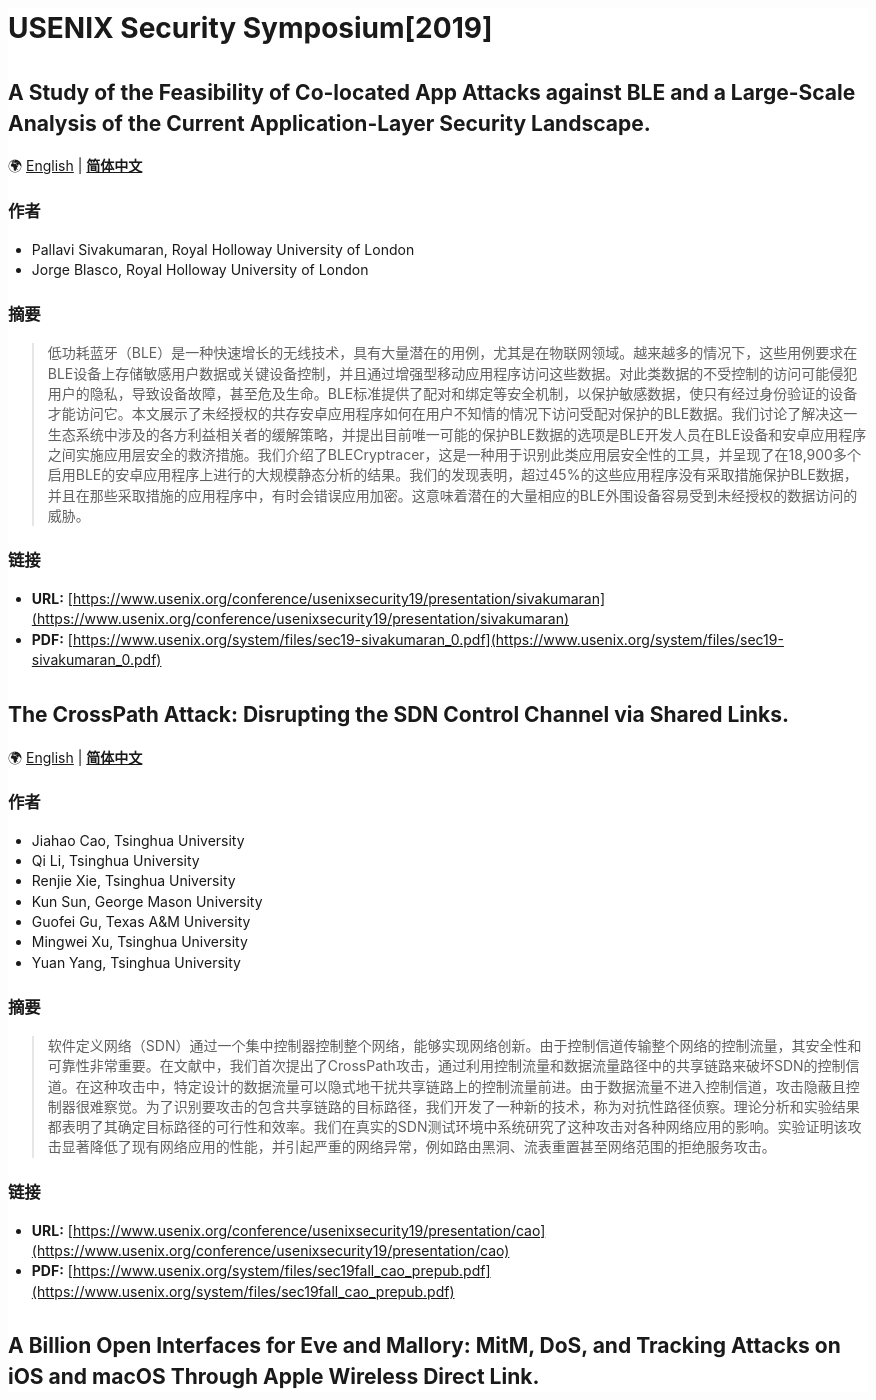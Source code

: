 # USENIX Security Symposium[2019]
## A Study of the Feasibility of Co-located App Attacks against BLE and a Large-Scale Analysis of the Current Application-Layer Security Landscape.
🌍 [English](../../../docs/en/USENIX%20Security%20Symposium/USENIX%20Security%20Symposium[2019].md#a-study-of-the-feasibility-of-co-located-app-attacks-against-ble-and-a-large-scale-analysis-of-the-current-application-layer-security-landscape) | **[简体中文](../../../docs/zh-CN/USENIX%20Security%20Symposium/USENIX%20Security%20Symposium[2019].md#a-study-of-the-feasibility-of-co-located-app-attacks-against-ble-and-a-large-scale-analysis-of-the-current-application-layer-security-landscape)**
### 作者
* Pallavi Sivakumaran, Royal Holloway University of London
* Jorge Blasco, Royal Holloway University of London
### 摘要
> 低功耗蓝牙（BLE）是一种快速增长的无线技术，具有大量潜在的用例，尤其是在物联网领域。越来越多的情况下，这些用例要求在BLE设备上存储敏感用户数据或关键设备控制，并且通过增强型移动应用程序访问这些数据。对此类数据的不受控制的访问可能侵犯用户的隐私，导致设备故障，甚至危及生命。BLE标准提供了配对和绑定等安全机制，以保护敏感数据，使只有经过身份验证的设备才能访问它。本文展示了未经授权的共存安卓应用程序如何在用户不知情的情况下访问受配对保护的BLE数据。我们讨论了解决这一生态系统中涉及的各方利益相关者的缓解策略，并提出目前唯一可能的保护BLE数据的选项是BLE开发人员在BLE设备和安卓应用程序之间实施应用层安全的救济措施。我们介绍了BLECryptracer，这是一种用于识别此类应用层安全性的工具，并呈现了在18,900多个启用BLE的安卓应用程序上进行的大规模静态分析的结果。我们的发现表明，超过45%的这些应用程序没有采取措施保护BLE数据，并且在那些采取措施的应用程序中，有时会错误应用加密。这意味着潜在的大量相应的BLE外围设备容易受到未经授权的数据访问的威胁。

### 链接
- **URL:** [https://www.usenix.org/conference/usenixsecurity19/presentation/sivakumaran](https://www.usenix.org/conference/usenixsecurity19/presentation/sivakumaran)
- **PDF:** [https://www.usenix.org/system/files/sec19-sivakumaran_0.pdf](https://www.usenix.org/system/files/sec19-sivakumaran_0.pdf)
## The CrossPath Attack: Disrupting the SDN Control Channel via Shared Links.
🌍 [English](../../../docs/en/USENIX%20Security%20Symposium/USENIX%20Security%20Symposium[2019].md#the-crosspath-attack-disrupting-the-sdn-control-channel-via-shared-links) | **[简体中文](../../../docs/zh-CN/USENIX%20Security%20Symposium/USENIX%20Security%20Symposium[2019].md#the-crosspath-attack-disrupting-the-sdn-control-channel-via-shared-links)**
### 作者
* Jiahao Cao, Tsinghua University
* Qi Li, Tsinghua University
* Renjie Xie, Tsinghua University
* Kun Sun, George Mason University
* Guofei Gu, Texas A&M University
* Mingwei Xu, Tsinghua University
* Yuan Yang, Tsinghua University
### 摘要
> 软件定义网络（SDN）通过一个集中控制器控制整个网络，能够实现网络创新。由于控制信道传输整个网络的控制流量，其安全性和可靠性非常重要。在文献中，我们首次提出了CrossPath攻击，通过利用控制流量和数据流量路径中的共享链路来破坏SDN的控制信道。在这种攻击中，特定设计的数据流量可以隐式地干扰共享链路上的控制流量前进。由于数据流量不进入控制信道，攻击隐蔽且控制器很难察觉。为了识别要攻击的包含共享链路的目标路径，我们开发了一种新的技术，称为对抗性路径侦察。理论分析和实验结果都表明了其确定目标路径的可行性和效率。我们在真实的SDN测试环境中系统研究了这种攻击对各种网络应用的影响。实验证明该攻击显著降低了现有网络应用的性能，并引起严重的网络异常，例如路由黑洞、流表重置甚至网络范围的拒绝服务攻击。

### 链接
- **URL:** [https://www.usenix.org/conference/usenixsecurity19/presentation/cao](https://www.usenix.org/conference/usenixsecurity19/presentation/cao)
- **PDF:** [https://www.usenix.org/system/files/sec19fall_cao_prepub.pdf](https://www.usenix.org/system/files/sec19fall_cao_prepub.pdf)
## A Billion Open Interfaces for Eve and Mallory: MitM, DoS, and Tracking Attacks on iOS and macOS Through Apple Wireless Direct Link.